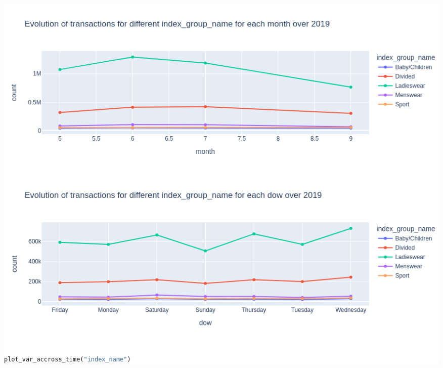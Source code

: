 ![](/images/2024-02-05-hm_personalized_fashion_eda/15.png)


```python
plot_var_accross_time("index_name")
```
